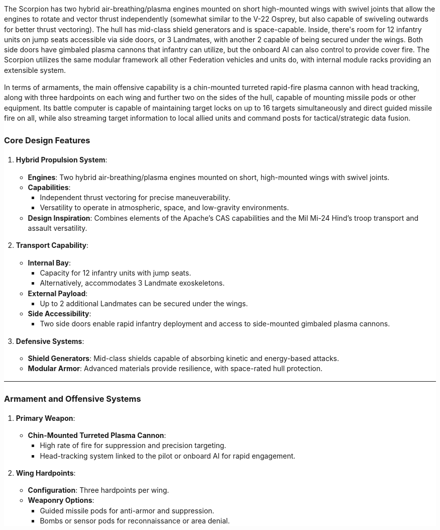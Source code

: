The Scorpion has two hybrid air-breathing/plasma engines mounted on short high-mounted wings with swivel joints that allow the engines to rotate and vector thrust independently (somewhat similar to the V-22 Osprey, but also capable of swiveling outwards for better thrust vectoring). The hull has mid-class shield generators and is space-capable. Inside, there's room for 12 infantry units on jump seats accessible via side doors, or 3 Landmates, with another 2 capable of being secured under the wings. Both side doors have gimbaled plasma cannons that infantry can utilize, but the onboard AI can also control to provide cover fire. The Scorpion utilizes the same modular framework all other Federation vehicles and units do, with internal module racks providing an extensible system.

In terms of armaments, the main offensive capability is a chin-mounted turreted rapid-fire plasma cannon with head tracking, along with three hardpoints on each wing and further two on the sides of the hull, capable of mounting missile pods or other equipment. Its battle computer is capable of maintaining target locks on up to 16 targets simultaneously and direct guided missile fire on all, while also streaming target information to local allied units and command posts for tactical/strategic data fusion.

### **Core Design Features**

1. **Hybrid Propulsion System**:
   - **Engines**: Two hybrid air-breathing/plasma engines mounted on short, high-mounted wings with swivel joints.  
   - **Capabilities**:
     - Independent thrust vectoring for precise maneuverability.
     - Versatility to operate in atmospheric, space, and low-gravity environments.
   - **Design Inspiration**: Combines elements of the Apache’s CAS capabilities and the Mil Mi-24 Hind’s troop transport and assault versatility.

2. **Transport Capability**:
   - **Internal Bay**:
     - Capacity for 12 infantry units with jump seats.
     - Alternatively, accommodates 3 Landmate exoskeletons.
   - **External Payload**:
     - Up to 2 additional Landmates can be secured under the wings.
   - **Side Accessibility**:
     - Two side doors enable rapid infantry deployment and access to side-mounted gimbaled plasma cannons.

3. **Defensive Systems**:
   - **Shield Generators**: Mid-class shields capable of absorbing kinetic and energy-based attacks.  
   - **Modular Armor**: Advanced materials provide resilience, with space-rated hull protection.

---

### **Armament and Offensive Systems**

1. **Primary Weapon**:
   - **Chin-Mounted Turreted Plasma Cannon**:
     - High rate of fire for suppression and precision targeting.
     - Head-tracking system linked to the pilot or onboard AI for rapid engagement.

2. **Wing Hardpoints**:
   - **Configuration**: Three hardpoints per wing.
   - **Weaponry Options**:
     - Guided missile pods for anti-armor and suppression.
     - Bombs or sensor pods for reconnaissance or area denial.

